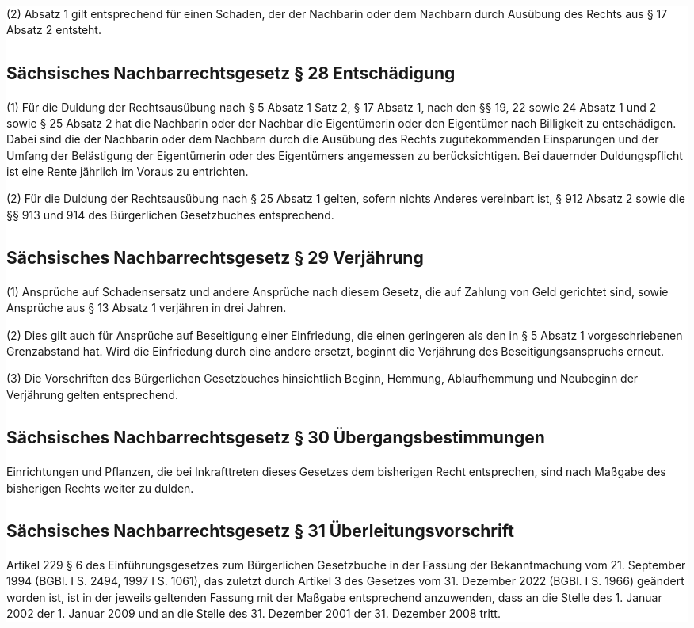 (2) Absatz 1 gilt entsprechend für einen Schaden, der der Nachbarin oder dem Nachbarn durch Ausübung des Rechts aus § 17 Absatz 2 entsteht.


## Sächsisches Nachbarrechtsgesetz § 28 Entschädigung

(1) Für die Duldung der Rechtsausübung nach § 5 Absatz 1 Satz 2, § 17 Absatz 1, nach den §§ 19, 22 sowie 24 Absatz 1 und 2 sowie § 25 Absatz 2 hat die Nachbarin oder der Nachbar die Eigentümerin oder den Eigentümer nach Billigkeit zu entschädigen. Dabei sind die der Nachbarin oder dem Nachbarn durch die Ausübung des Rechts zugutekommenden Einsparungen und der Umfang der Belästigung der Eigentümerin oder des Eigentümers angemessen zu berücksichtigen. Bei dauernder Duldungspflicht ist eine Rente jährlich im Voraus zu entrichten.

(2) Für die Duldung der Rechtsausübung nach § 25 Absatz 1 gelten, sofern nichts Anderes vereinbart ist, § 912 Absatz 2 sowie die §§ 913 und 914 des Bürgerlichen Gesetzbuches entsprechend.


## Sächsisches Nachbarrechtsgesetz § 29 Verjährung

(1) Ansprüche auf Schadensersatz und andere Ansprüche nach diesem Gesetz, die auf Zahlung von Geld gerichtet sind, sowie Ansprüche aus § 13 Absatz 1 verjähren in drei Jahren.

(2) Dies gilt auch für Ansprüche auf Beseitigung einer Einfriedung, die einen geringeren als den in § 5 Absatz 1 vorgeschriebenen Grenzabstand hat. Wird die Einfriedung durch eine andere ersetzt, beginnt die Verjährung des Beseitigungsanspruchs erneut.

(3) Die Vorschriften des Bürgerlichen Gesetzbuches hinsichtlich Beginn, Hemmung, Ablaufhemmung und Neubeginn der Verjährung gelten entsprechend.


## Sächsisches Nachbarrechtsgesetz § 30 Übergangsbestimmungen

Einrichtungen und Pflanzen, die bei Inkrafttreten dieses Gesetzes dem bisherigen Recht entsprechen, sind nach Maßgabe des bisherigen Rechts weiter zu dulden.


## Sächsisches Nachbarrechtsgesetz § 31 Überleitungsvorschrift

Artikel 229 § 6 des Einführungsgesetzes zum Bürgerlichen Gesetzbuche in der Fassung der Bekanntmachung vom 21. September 1994 (BGBl. I S. 2494, 1997 I S. 1061), das zuletzt durch Artikel 3 des Gesetzes vom 31. Dezember 2022 (BGBl. I S. 1966) geändert worden ist, ist in der jeweils geltenden Fassung mit der Maßgabe entsprechend anzuwenden, dass an die Stelle des 1. Januar 2002 der 1. Januar 2009 und an die Stelle des 31. Dezember 2001 der 31. Dezember 2008 tritt.

